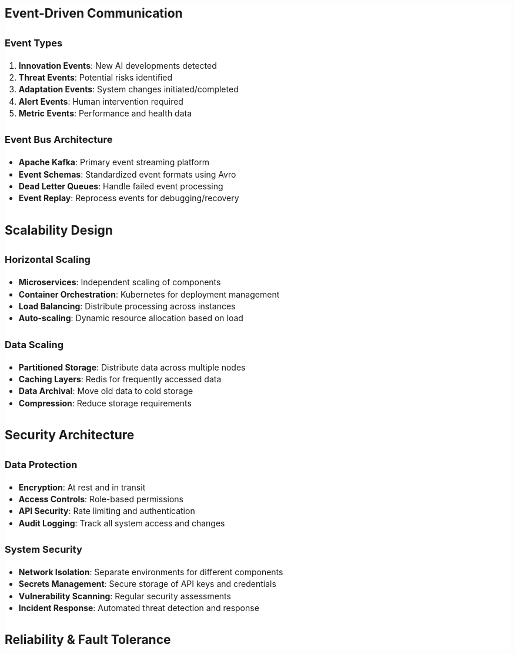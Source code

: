 ## Event-Driven Communication

### Event Types

1. **Innovation Events**: New AI developments detected
2. **Threat Events**: Potential risks identified
3. **Adaptation Events**: System changes initiated/completed
4. **Alert Events**: Human intervention required
5. **Metric Events**: Performance and health data

### Event Bus Architecture

- **Apache Kafka**: Primary event streaming platform
- **Event Schemas**: Standardized event formats using Avro
- **Dead Letter Queues**: Handle failed event processing
- **Event Replay**: Reprocess events for debugging/recovery

## Scalability Design

### Horizontal Scaling

- **Microservices**: Independent scaling of components
- **Container Orchestration**: Kubernetes for deployment management
- **Load Balancing**: Distribute processing across instances
- **Auto-scaling**: Dynamic resource allocation based on load

### Data Scaling

- **Partitioned Storage**: Distribute data across multiple nodes
- **Caching Layers**: Redis for frequently accessed data
- **Data Archival**: Move old data to cold storage
- **Compression**: Reduce storage requirements

## Security Architecture

### Data Protection

- **Encryption**: At rest and in transit
- **Access Controls**: Role-based permissions
- **API Security**: Rate limiting and authentication
- **Audit Logging**: Track all system access and changes

### System Security

- **Network Isolation**: Separate environments for different components
- **Secrets Management**: Secure storage of API keys and credentials
- **Vulnerability Scanning**: Regular security assessments
- **Incident Response**: Automated threat detection and response

## Reliability & Fault Tolerance
